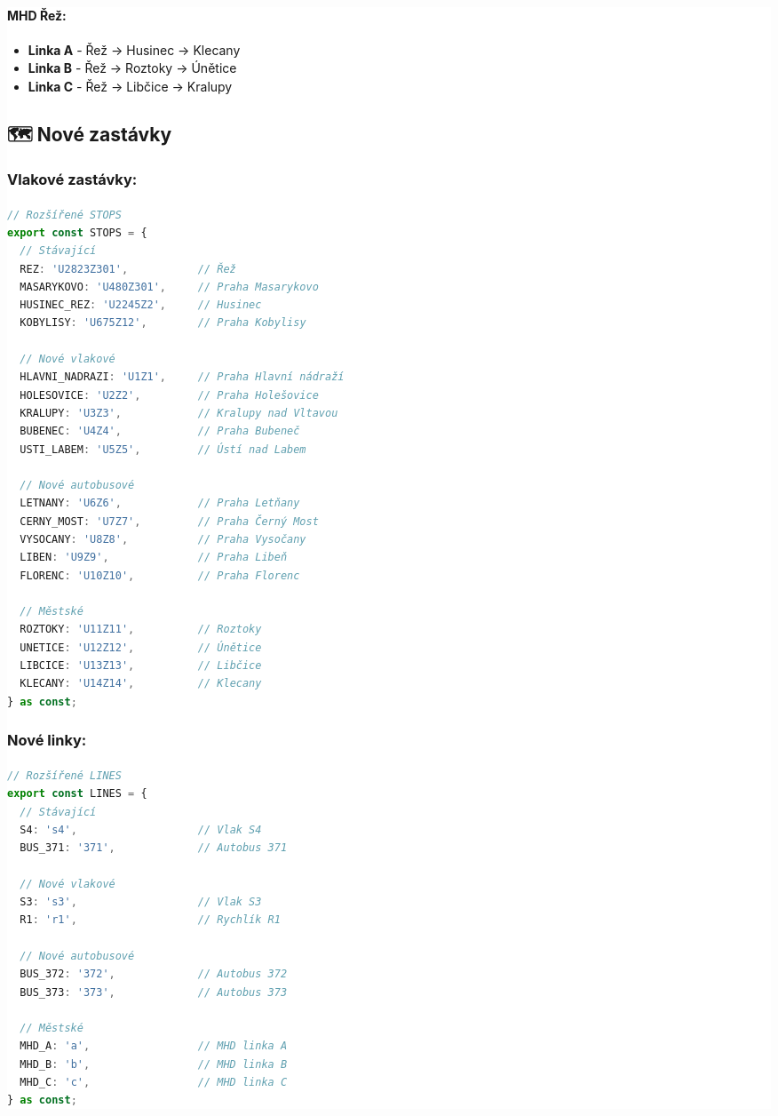 #### **MHD Řež:**
- **Linka A** - Řež → Husinec → Klecany
- **Linka B** - Řež → Roztoky → Únětice
- **Linka C** - Řež → Libčice → Kralupy

## 🗺️ Nové zastávky

### **Vlakové zastávky:**
```typescript
// Rozšířené STOPS
export const STOPS = {
  // Stávající
  REZ: 'U2823Z301',           // Řež
  MASARYKOVO: 'U480Z301',     // Praha Masarykovo
  HUSINEC_REZ: 'U2245Z2',     // Husinec
  KOBYLISY: 'U675Z12',        // Praha Kobylisy
  
  // Nové vlakové
  HLAVNI_NADRAZI: 'U1Z1',     // Praha Hlavní nádraží
  HOLESOVICE: 'U2Z2',         // Praha Holešovice
  KRALUPY: 'U3Z3',            // Kralupy nad Vltavou
  BUBENEC: 'U4Z4',            // Praha Bubeneč
  USTI_LABEM: 'U5Z5',         // Ústí nad Labem
  
  // Nové autobusové
  LETNANY: 'U6Z6',            // Praha Letňany
  CERNY_MOST: 'U7Z7',         // Praha Černý Most
  VYSOCANY: 'U8Z8',           // Praha Vysočany
  LIBEN: 'U9Z9',              // Praha Libeň
  FLORENC: 'U10Z10',          // Praha Florenc
  
  // Městské
  ROZTOKY: 'U11Z11',          // Roztoky
  UNETICE: 'U12Z12',          // Únětice
  LIBCICE: 'U13Z13',          // Libčice
  KLECANY: 'U14Z14',          // Klecany
} as const;
```

### **Nové linky:**
```typescript
// Rozšířené LINES
export const LINES = {
  // Stávající
  S4: 's4',                   // Vlak S4
  BUS_371: '371',             // Autobus 371
  
  // Nové vlakové
  S3: 's3',                   // Vlak S3
  R1: 'r1',                   // Rychlík R1
  
  // Nové autobusové
  BUS_372: '372',             // Autobus 372
  BUS_373: '373',             // Autobus 373
  
  // Městské
  MHD_A: 'a',                 // MHD linka A
  MHD_B: 'b',                 // MHD linka B
  MHD_C: 'c',                 // MHD linka C
} as const;
```
